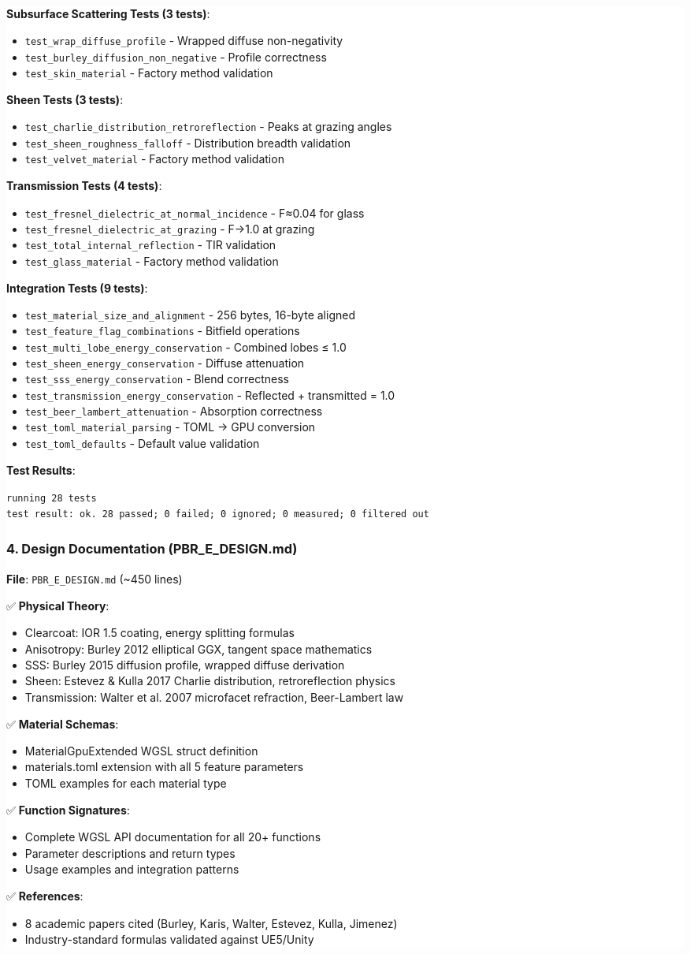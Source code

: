 **Subsurface Scattering Tests (3 tests)**:
- `test_wrap_diffuse_profile` - Wrapped diffuse non-negativity
- `test_burley_diffusion_non_negative` - Profile correctness
- `test_skin_material` - Factory method validation

**Sheen Tests (3 tests)**:
- `test_charlie_distribution_retroreflection` - Peaks at grazing angles
- `test_sheen_roughness_falloff` - Distribution breadth validation
- `test_velvet_material` - Factory method validation

**Transmission Tests (4 tests)**:
- `test_fresnel_dielectric_at_normal_incidence` - F≈0.04 for glass
- `test_fresnel_dielectric_at_grazing` - F→1.0 at grazing
- `test_total_internal_reflection` - TIR validation
- `test_glass_material` - Factory method validation

**Integration Tests (9 tests)**:
- `test_material_size_and_alignment` - 256 bytes, 16-byte aligned
- `test_feature_flag_combinations` - Bitfield operations
- `test_multi_lobe_energy_conservation` - Combined lobes ≤ 1.0
- `test_sheen_energy_conservation` - Diffuse attenuation
- `test_sss_energy_conservation` - Blend correctness
- `test_transmission_energy_conservation` - Reflected + transmitted = 1.0
- `test_beer_lambert_attenuation` - Absorption correctness
- `test_toml_material_parsing` - TOML → GPU conversion
- `test_toml_defaults` - Default value validation

**Test Results**:
```
running 28 tests
test result: ok. 28 passed; 0 failed; 0 ignored; 0 measured; 0 filtered out
```

### 4. Design Documentation (PBR_E_DESIGN.md)
**File**: `PBR_E_DESIGN.md` (~450 lines)

✅ **Physical Theory**:
- Clearcoat: IOR 1.5 coating, energy splitting formulas
- Anisotropy: Burley 2012 elliptical GGX, tangent space mathematics
- SSS: Burley 2015 diffusion profile, wrapped diffuse derivation
- Sheen: Estevez & Kulla 2017 Charlie distribution, retroreflection physics
- Transmission: Walter et al. 2007 microfacet refraction, Beer-Lambert law

✅ **Material Schemas**:
- MaterialGpuExtended WGSL struct definition
- materials.toml extension with all 5 feature parameters
- TOML examples for each material type

✅ **Function Signatures**:
- Complete WGSL API documentation for all 20+ functions
- Parameter descriptions and return types
- Usage examples and integration patterns

✅ **References**:
- 8 academic papers cited (Burley, Karis, Walter, Estevez, Kulla, Jimenez)
- Industry-standard formulas validated against UE5/Unity

